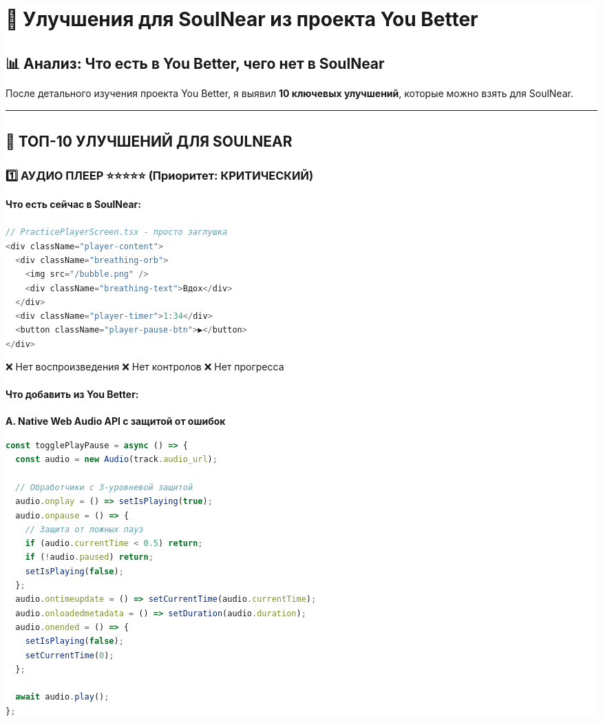 # 🚀 Улучшения для SoulNear из проекта You Better

## 📊 Анализ: Что есть в You Better, чего нет в SoulNear

После детального изучения проекта You Better, я выявил **10 ключевых улучшений**, которые можно взять для SoulNear.

---

## 🎯 ТОП-10 УЛУЧШЕНИЙ ДЛЯ SOULNEAR

### 1️⃣ **АУДИО ПЛЕЕР** ⭐⭐⭐⭐⭐ (Приоритет: КРИТИЧЕСКИЙ)

#### Что есть сейчас в SoulNear:
```typescript
// PracticePlayerScreen.tsx - просто заглушка
<div className="player-content">
  <div className="breathing-orb">
    <img src="/bubble.png" />
    <div className="breathing-text">Вдох</div>
  </div>
  <div className="player-timer">1:34</div>
  <button className="player-pause-btn">▶</button>
</div>
```
❌ Нет воспроизведения
❌ Нет контролов
❌ Нет прогресса

#### Что добавить из You Better:

**A. Native Web Audio API с защитой от ошибок**
```typescript
const togglePlayPause = async () => {
  const audio = new Audio(track.audio_url);

  // Обработчики с 3-уровневой защитой
  audio.onplay = () => setIsPlaying(true);
  audio.onpause = () => {
    // Защита от ложных пауз
    if (audio.currentTime < 0.5) return;
    if (!audio.paused) return;
    setIsPlaying(false);
  };
  audio.ontimeupdate = () => setCurrentTime(audio.currentTime);
  audio.onloadedmetadata = () => setDuration(audio.duration);
  audio.onended = () => {
    setIsPlaying(false);
    setCurrentTime(0);
  };

  await audio.play();
};
```
